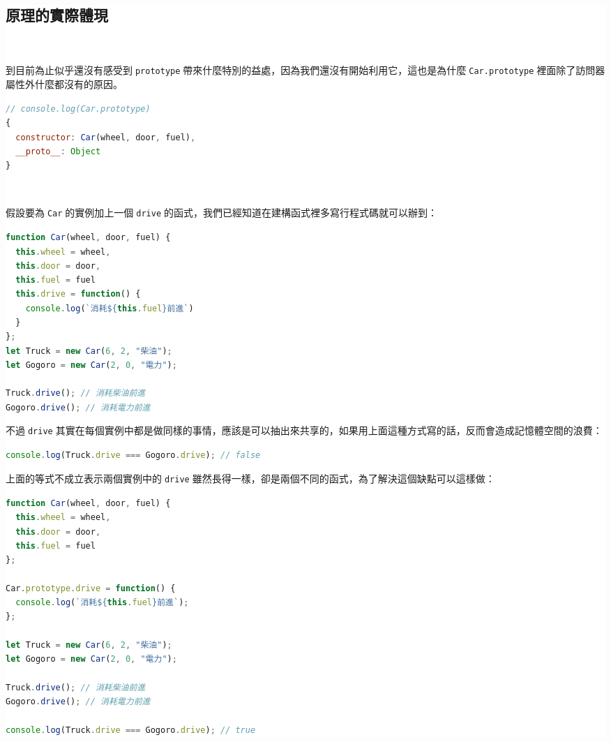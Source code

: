 
## 原理的實際體現

<br />

到目前為止似乎還沒有感受到 `prototype` 帶來什麼特別的益處，因為我們還沒有開始利用它，這也是為什麼 `Car.prototype` 裡面除了訪問器屬性外什麼都沒有的原因。
```javascript
// console.log(Car.prototype)
{
  constructor: Car(wheel, door, fuel),
  __proto__: Object
}
```

<br />

假設要為 `Car` 的實例加上一個 `drive` 的函式，我們已經知道在建構函式裡多寫行程式碼就可以辦到：

```javascript
function Car(wheel, door, fuel) {
  this.wheel = wheel,
  this.door = door,
  this.fuel = fuel
  this.drive = function() {
    console.log(`消耗${this.fuel}前進`)
  }
};
let Truck = new Car(6, 2, "柴油");
let Gogoro = new Car(2, 0, "電力");

Truck.drive(); // 消耗柴油前進
Gogoro.drive(); // 消耗電力前進
```

不過 `drive` 其實在每個實例中都是做同樣的事情，應該是可以抽出來共享的，如果用上面這種方式寫的話，反而會造成記憶體空間的浪費：

```javascript
console.log(Truck.drive === Gogoro.drive); // false
```

上面的等式不成立表示兩個實例中的 `drive` 雖然長得一樣，卻是兩個不同的函式，為了解決這個缺點可以這樣做：

```javascript
function Car(wheel, door, fuel) {
  this.wheel = wheel,
  this.door = door,
  this.fuel = fuel
};

Car.prototype.drive = function() {
  console.log(`消耗${this.fuel}前進`);
};

let Truck = new Car(6, 2, "柴油");
let Gogoro = new Car(2, 0, "電力");

Truck.drive(); // 消耗柴油前進
Gogoro.drive(); // 消耗電力前進

console.log(Truck.drive === Gogoro.drive); // true
```
